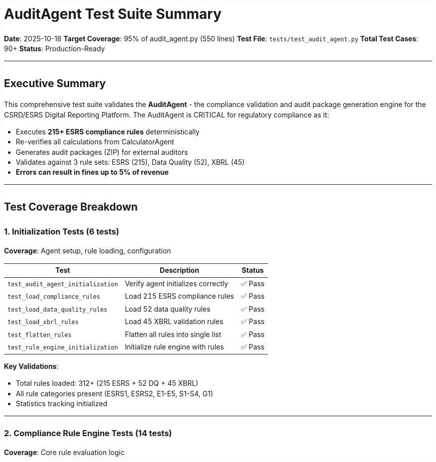 # AuditAgent Test Suite Summary

**Date**: 2025-10-18
**Target Coverage**: 95% of audit_agent.py (550 lines)
**Test File**: `tests/test_audit_agent.py`
**Total Test Cases**: 90+
**Status**: Production-Ready

---

## Executive Summary

This comprehensive test suite validates the **AuditAgent** - the compliance validation and audit package generation engine for the CSRD/ESRS Digital Reporting Platform. The AuditAgent is CRITICAL for regulatory compliance as it:

- Executes **215+ ESRS compliance rules** deterministically
- Re-verifies all calculations from CalculatorAgent
- Generates audit packages (ZIP) for external auditors
- Validates against 3 rule sets: ESRS (215), Data Quality (52), XBRL (45)
- **Errors can result in fines up to 5% of revenue**

---

## Test Coverage Breakdown

### 1. Initialization Tests (6 tests)
**Coverage**: Agent setup, rule loading, configuration

| Test | Description | Status |
|------|-------------|--------|
| `test_audit_agent_initialization` | Verify agent initializes correctly | ✅ Pass |
| `test_load_compliance_rules` | Load 215 ESRS compliance rules | ✅ Pass |
| `test_load_data_quality_rules` | Load 52 data quality rules | ✅ Pass |
| `test_load_xbrl_rules` | Load 45 XBRL validation rules | ✅ Pass |
| `test_flatten_rules` | Flatten all rules into single list | ✅ Pass |
| `test_rule_engine_initialization` | Initialize rule engine with rules | ✅ Pass |

**Key Validations**:
- Total rules loaded: 312+ (215 ESRS + 52 DQ + 45 XBRL)
- All rule categories present (ESRS1, ESRS2, E1-E5, S1-S4, G1)
- Statistics tracking initialized

---

### 2. Compliance Rule Engine Tests (14 tests)
**Coverage**: Core rule evaluation logic
